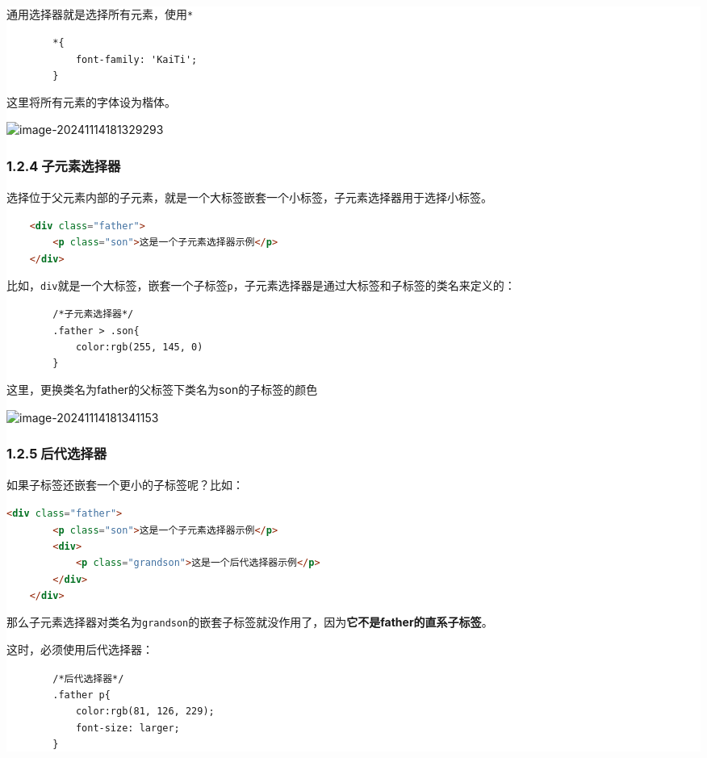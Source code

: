 通用选择器就是选择所有元素，使用`*`

```html
        *{
            font-family: 'KaiTi';
        }
```

这里将所有元素的字体设为楷体。

![image-20241114181329293](/images/$%7Bfiilename%7D/image-20241114181329293.png)

### 1.2.4 子元素选择器

选择位于父元素内部的子元素，就是一个大标签嵌套一个小标签，子元素选择器用于选择小标签。

```html
    <div class="father">
        <p class="son">这是一个子元素选择器示例</p>
    </div>
```

比如，`div`就是一个大标签，嵌套一个子标签`p`，子元素选择器是通过大标签和子标签的类名来定义的：

```html
        /*子元素选择器*/
        .father > .son{
            color:rgb(255, 145, 0)
        }
```

这里，更换类名为father的父标签下类名为son的子标签的颜色

![image-20241114181341153](/images/$%7Bfiilename%7D/image-20241114181341153.png)

### 1.2.5 后代选择器

如果子标签还嵌套一个更小的子标签呢？比如：

```html
<div class="father">
        <p class="son">这是一个子元素选择器示例</p>
        <div>
            <p class="grandson">这是一个后代选择器示例</p>
        </div>
    </div>
```

那么子元素选择器对类名为`grandson`的嵌套子标签就没作用了，因为**它不是father的直系子标签**。

这时，必须使用后代选择器：

```
        /*后代选择器*/
        .father p{
            color:rgb(81, 126, 229);
            font-size: larger;
        }
```
